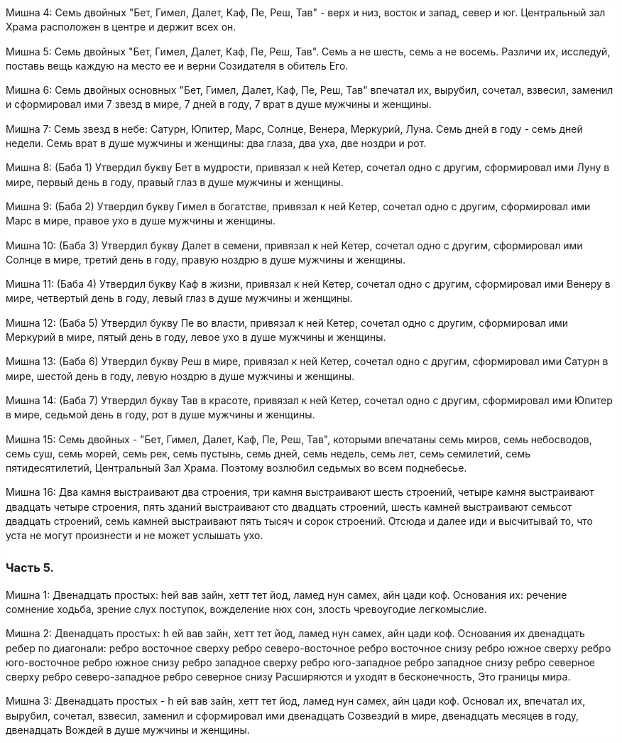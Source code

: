 Мишна 4: Семь двойных "Бет, Гимел, Далет, Каф, Пе, Реш, Тав" - верх и низ, восток и запад, север и юг. Центральный зал Храма расположен в центре и держит всех он.

Мишна 5: Семь двойных "Бет, Гимел, Далет, Каф, Пе, Реш, Тав". Семь а не шесть, семь а не восемь. Различи их, исследуй, поставь вещь каждую на место ее и верни Созидателя в обитель Его.

Мишна 6: Семь двойных основных "Бет, Гимел, Далет, Каф, Пе, Реш, Тав" впечатал их, вырубил, сочетал, взвесил, заменил и сформировал ими 7 звезд в мире, 7 дней в году, 7 врат в душе мужчины и женщины.

Мишна 7: Семь звезд в небе: Сатурн, Юпитер, Марс, Солнце, Венера, Меркурий, Луна. Семь дней в году - семь дней недели. Семь врат в душе мужчины и женщины: два глаза, два уха, две ноздри и рот.

Мишна 8: (Баба 1) Утвердил букву Бет в мудрости, привязал к ней Кетер, сочетал одно с другим, сформировал ими Луну в мире, первый день в году, правый глаз в душе мужчины и женщины.

Мишна 9: (Баба 2) Утвердил букву Гимел в богатстве, привязал к ней Кетер, сочетал одно с другим, сформировал ими Марс в мире, правое ухо в душе мужчины и женщины.

Мишна 10: (Баба 3) Утвердил букву Далет в семени, привязал к ней Кетер, сочетал одно с другим, сформировал ими Солнце в мире, третий день в году, правую ноздрю в душе мужчины и женщины.

Мишна 11: (Баба 4) Утвердил букву Каф в жизни, привязал к ней Кетер, сочетал одно с другим, сформировал ими Венеру в мире, четвертый день в году, левый глаз в душе мужчины и женщины.

Мишна 12: (Баба 5) Утвердил букву Пе во власти, привязал к ней Кетер, сочетал одно с другим, сформировал ими Меркурий в мире, пятый день в году, левое ухо в душе мужчины и женщины.

Мишна 13: (Баба 6) Утвердил букву Реш в мире, привязал к ней Кетер, сочетал одно с другим, сформировал ими Сатурн в мире, шестой день в году, левую ноздрю в душе мужчины и женщины.

Мишна 14: (Баба 7) Утвердил букву Тав в красоте, привязал к ней Кетер, сочетал одно с другим, сформировал ими Юпитер в мире, седьмой день в году, рот в душе мужчины и женщины.

Мишна 15: Семь двойных - "Бет, Гимел, Далет, Каф, Пе, Реш, Тав", которыми впечатаны семь миров, семь небосводов, семь суш, семь морей, семь рек, семь пустынь, семь дней, семь недель, семь лет, семь семилетий, семь пятидесятилетий, Центральный Зал Храма. Поэтому возлюбил седьмых во всем поднебесье.

Мишна 16: Два камня выстраивают два строения, три камня выстраивают шесть строений, четыре камня выстраивают двадцать четыре строения, пять зданий выстраивают сто двадцать строений, шесть камней выстраивают семьсот двадцать строений, семь камней выстраивают пять тысяч и сорок строений. Отсюда и далее иди и высчитывай то, что уста не могут произнести и не может услышать ухо.

### Часть 5.

Мишна 1: Двенадцать простых: hей вав зайн, хетт тет йод, ламед нун самех, айн цади коф. Основания их: речение сомнение ходьба, зрение слух поступок, вожделение нюх сон, злость чревоугодие легкомыслие.

Мишна 2: Двенадцать простых: h ей вав зайн, хетт тет йод, ламед нун самех, айн цади коф. Основания их двенадцать ребер по диагонали: ребро восточное сверху ребро северо-восточное ребро восточное снизу ребро южное сверху ребро юго-восточное ребро южное снизу ребро западное сверху ребро юго-западное ребро западное снизу ребро северное сверху ребро северо-западное ребро северное снизу Расширяются и уходят в бесконечность, Это границы мира.

Мишна 3: Двенадцать простых - h ей вав зайн, хетт тет йод, ламед нун самех, айн цади коф. Основал их, впечатал их, вырубил, сочетал, взвесил, заменил и сформировал ими двенадцать Созвездий в мире, двенадцать месяцев в году, двенадцать Вождей в душе мужчины и женщины.

